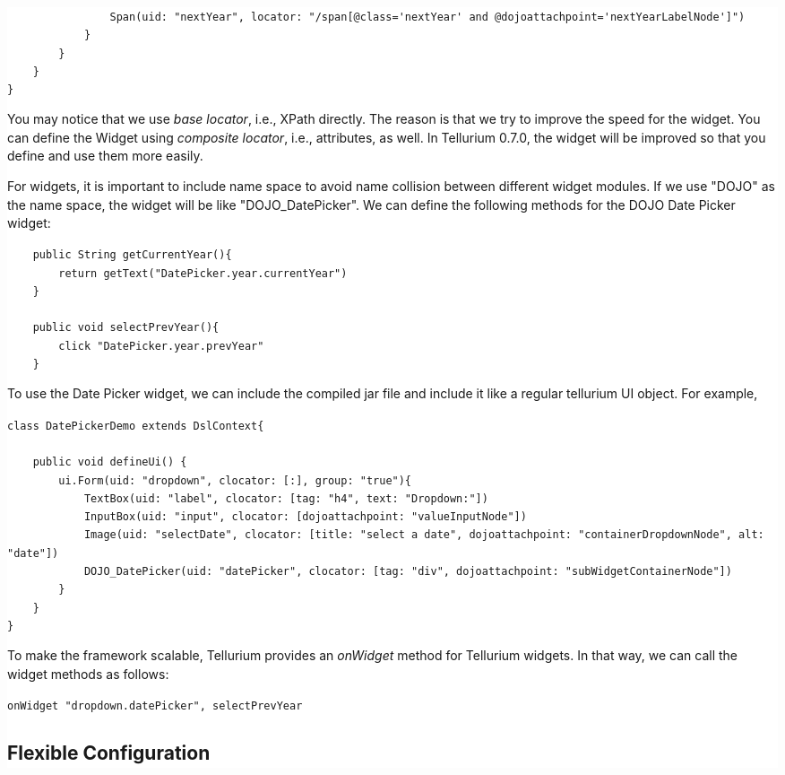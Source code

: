 ```
                Span(uid: "nextYear", locator: "/span[@class='nextYear' and @dojoattachpoint='nextYearLabelNode']")
            }
        }
    }
}
```

You may notice that we use _base locator_, i.e., XPath directly. The reason is that we try to improve the speed for the widget. You can define the Widget using _composite locator_, i.e., attributes, as well. In Tellurium 0.7.0, the widget will be improved so that you define and use them more easily.

For widgets, it is important to include name space to avoid name collision between different widget modules. If we use "DOJO" as the name space, the widget will be like "DOJO\_DatePicker". We can define the following methods for the DOJO Date Picker widget:

```
    public String getCurrentYear(){
        return getText("DatePicker.year.currentYear")
    }

    public void selectPrevYear(){
        click "DatePicker.year.prevYear"
    }
```

To use the Date Picker widget, we can include the compiled jar file and include it like a regular tellurium UI object. For example,

```
class DatePickerDemo extends DslContext{
    
    public void defineUi() {
        ui.Form(uid: "dropdown", clocator: [:], group: "true"){
            TextBox(uid: "label", clocator: [tag: "h4", text: "Dropdown:"])
            InputBox(uid: "input", clocator: [dojoattachpoint: "valueInputNode"])
            Image(uid: "selectDate", clocator: [title: "select a date", dojoattachpoint: "containerDropdownNode", alt: "date"])
            DOJO_DatePicker(uid: "datePicker", clocator: [tag: "div", dojoattachpoint: "subWidgetContainerNode"])
        }
    }
}
```

To make the framework scalable, Tellurium provides an _onWidget_ method for Tellurium widgets. In that way, we can call the widget methods as follows:

```
onWidget "dropdown.datePicker", selectPrevYear
```

## Flexible Configuration ##
